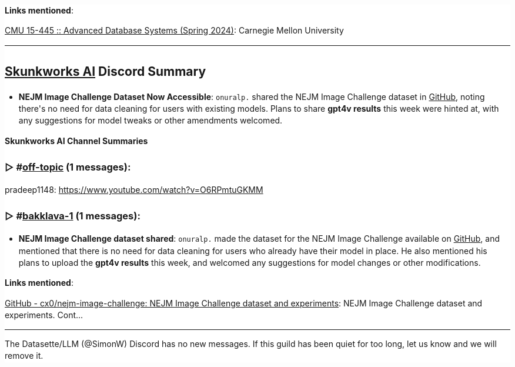 **Links mentioned**:

[CMU 15-445 :: Advanced Database Systems (Spring 2024)](https://15721.courses.cs.cmu.edu/spring2024/): Carnegie Mellon University

        

---

## [Skunkworks AI](https://discord.com/channels/1131084849432768614) Discord Summary

- **NEJM Image Challenge Dataset Now Accessible**: `onuralp.` shared the NEJM Image Challenge dataset in [GitHub](https://github.com/cx0/nejm-image-challenge), noting there's no need for data cleaning for users with existing models. Plans to share **gpt4v results** this week were hinted at, with any suggestions for model tweaks or other amendments welcomed.

**Skunkworks AI Channel Summaries**

### ▷ #[off-topic](https://discord.com/channels/1131084849432768614/1140423597454807179/) (1 messages): 
        
pradeep1148: https://www.youtube.com/watch?v=O6RPmtuGKMM


### ▷ #[bakklava-1](https://discord.com/channels/1131084849432768614/1163141825092145182/) (1 messages): 
        
- **NEJM Image Challenge dataset shared**: `onuralp.` made the dataset for the NEJM Image Challenge available on [GitHub](https://github.com/cx0/nejm-image-challenge), and mentioned that there is no need for data cleaning for users who already have their model in place. He also mentioned his plans to upload the **gpt4v results** this week, and welcomed any suggestions for model changes or other modifications.

**Links mentioned**:

[GitHub - cx0/nejm-image-challenge: NEJM Image Challenge dataset and experiments](https://github.com/cx0/nejm-image-challenge): NEJM Image Challenge dataset and experiments. Cont...


        

---
The Datasette/LLM (@SimonW) Discord has no new messages. If this guild has been quiet for too long, let us know and we will remove it.